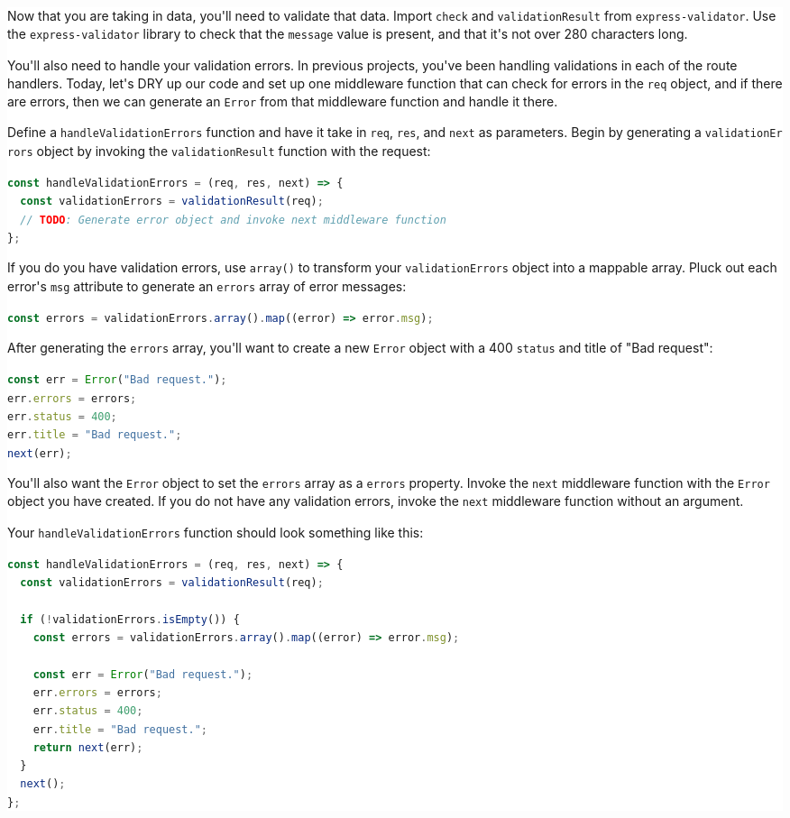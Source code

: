 Now that you are taking in data, you'll need to validate that data. Import
`check` and `validationResult` from `express-validator`. Use the
`express-validator` library to check that the `message` value is present, and
that it's not over 280 characters long.

You'll also need to handle your validation errors. In previous projects, you've
been handling validations in each of the route handlers. Today, let's DRY up our
code and set up one middleware function that can check for errors in the `req`
object, and if there are errors, then we can generate an `Error` from that
middleware function and handle it there.

Define a `handleValidationErrors` function and have it take in `req`, `res`, and
`next` as parameters. Begin by generating a `validationErrors` object by
invoking the `validationResult` function with the request:

```js
const handleValidationErrors = (req, res, next) => {
  const validationErrors = validationResult(req);
  // TODO: Generate error object and invoke next middleware function
};
```

If you do you have validation errors, use `array()` to transform your
`validationErrors` object into a mappable array. Pluck out each error's `msg`
attribute to generate an `errors` array of error messages:

```js
const errors = validationErrors.array().map((error) => error.msg);
```

After generating the `errors` array, you'll want to create a new `Error` object
with a 400 `status` and title of "Bad request":

```js
const err = Error("Bad request.");
err.errors = errors;
err.status = 400;
err.title = "Bad request.";
next(err);
```

You'll also want the `Error` object to set the `errors` array as a `errors`
property. Invoke the `next` middleware function with the `Error` object you have
created. If you do not have any validation errors, invoke the `next` middleware
function without an argument.

Your `handleValidationErrors` function should look something like this:

```js
const handleValidationErrors = (req, res, next) => {
  const validationErrors = validationResult(req);

  if (!validationErrors.isEmpty()) {
    const errors = validationErrors.array().map((error) => error.msg);

    const err = Error("Bad request.");
    err.errors = errors;
    err.status = 400;
    err.title = "Bad request.";
    return next(err);
  }
  next();
};
```

